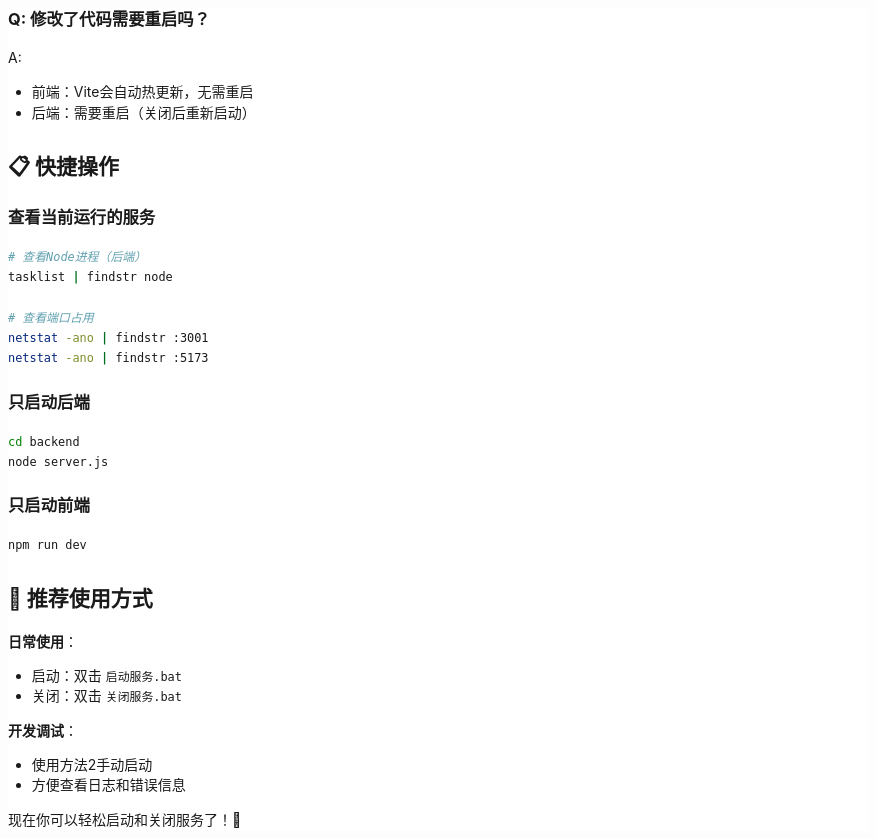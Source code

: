 ### Q: 修改了代码需要重启吗？
A: 
- 前端：Vite会自动热更新，无需重启
- 后端：需要重启（关闭后重新启动）

## 📋 快捷操作

### 查看当前运行的服务
```bash
# 查看Node进程（后端）
tasklist | findstr node

# 查看端口占用
netstat -ano | findstr :3001
netstat -ano | findstr :5173
```

### 只启动后端
```bash
cd backend
node server.js
```

### 只启动前端
```bash
npm run dev
```

## 🎯 推荐使用方式

**日常使用**：
- 启动：双击 `启动服务.bat`
- 关闭：双击 `关闭服务.bat`

**开发调试**：
- 使用方法2手动启动
- 方便查看日志和错误信息

现在你可以轻松启动和关闭服务了！🎉

